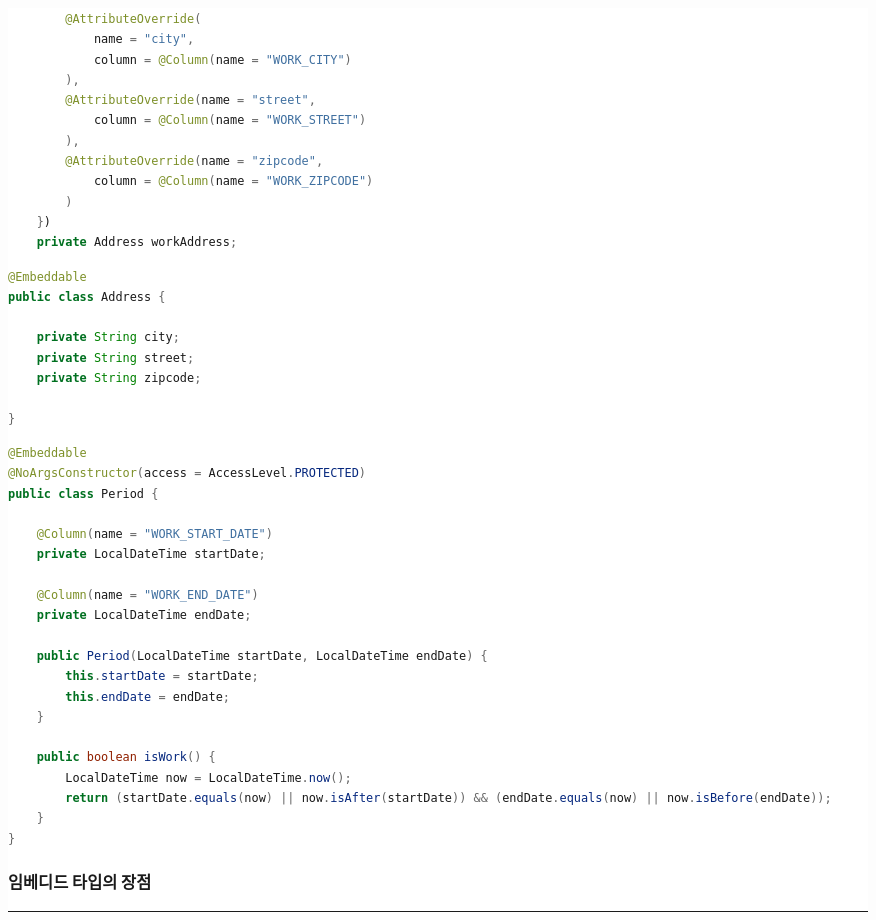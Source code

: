```java
		@AttributeOverride(
			name = "city",
			column = @Column(name = "WORK_CITY")
		),
		@AttributeOverride(name = "street",
			column = @Column(name = "WORK_STREET")
		),
		@AttributeOverride(name = "zipcode",
			column = @Column(name = "WORK_ZIPCODE")
		)
	})
	private Address workAddress;
```

```java
@Embeddable
public class Address {

    private String city;
    private String street;
    private String zipcode;

}

```

```java
@Embeddable
@NoArgsConstructor(access = AccessLevel.PROTECTED)
public class Period {

	@Column(name = "WORK_START_DATE")
	private LocalDateTime startDate;

	@Column(name = "WORK_END_DATE")
	private LocalDateTime endDate;

	public Period(LocalDateTime startDate, LocalDateTime endDate) {
		this.startDate = startDate;
		this.endDate = endDate;
	}

	public boolean isWork() {
		LocalDateTime now = LocalDateTime.now();
		return (startDate.equals(now) || now.isAfter(startDate)) && (endDate.equals(now) || now.isBefore(endDate));
	}
}
```

### 임베디드 타입의 장점

---